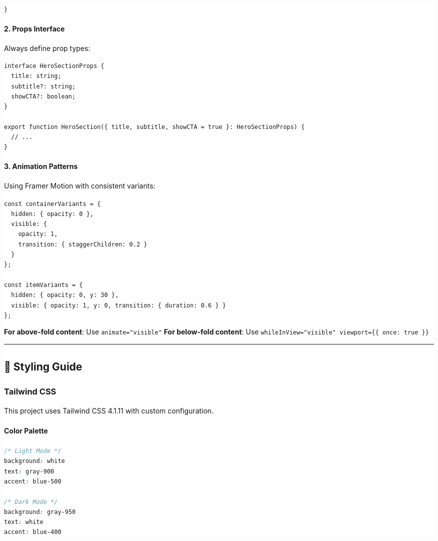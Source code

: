 ```tsx
}
```

#### 2. Props Interface
Always define prop types:
```tsx
interface HeroSectionProps {
  title: string;
  subtitle?: string;
  showCTA?: boolean;
}

export function HeroSection({ title, subtitle, showCTA = true }: HeroSectionProps) {
  // ...
}
```

#### 3. Animation Patterns
Using Framer Motion with consistent variants:
```tsx
const containerVariants = {
  hidden: { opacity: 0 },
  visible: {
    opacity: 1,
    transition: { staggerChildren: 0.2 }
  }
};

const itemVariants = {
  hidden: { opacity: 0, y: 30 },
  visible: { opacity: 1, y: 0, transition: { duration: 0.6 } }
};
```

**For above-fold content**: Use `animate="visible"`
**For below-fold content**: Use `whileInView="visible" viewport={{ once: true }}`

---

## 🎨 Styling Guide

### Tailwind CSS
This project uses Tailwind CSS 4.1.11 with custom configuration.

#### Color Palette
```css
/* Light Mode */
background: white
text: gray-900
accent: blue-500

/* Dark Mode */
background: gray-950
text: white
accent: blue-400
```
